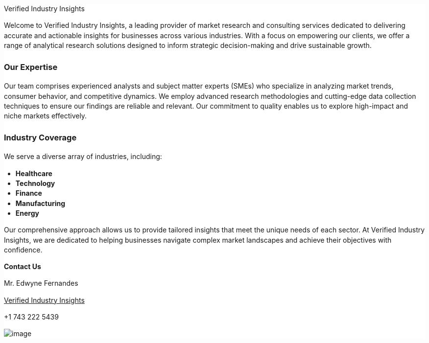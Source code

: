 Verified Industry Insights</h3><p>Welcome to Verified Industry Insights, a leading provider of market research and consulting services dedicated to delivering accurate and actionable insights for businesses across various industries. With a focus on empowering our clients, we offer a range of analytical research solutions designed to inform strategic decision-making and drive sustainable growth.</p><h3>Our Expertise</h3><p>Our team comprises experienced analysts and subject matter experts (SMEs) who specialize in analyzing market trends, consumer behavior, and competitive dynamics. We employ advanced research methodologies and cutting-edge data collection techniques to ensure our findings are reliable and relevant. Our commitment to quality enables us to explore high-impact and niche markets effectively.</p><h3>Industry Coverage</h3><p>We serve a diverse array of industries, including:</p><ul><li><strong>Healthcare</strong></li><li><strong>Technology</strong></li><li><strong>Finance</strong></li><li><strong>Manufacturing</strong></li><li><strong>Energy</strong></li></ul><p>Our comprehensive approach allows us to provide tailored insights that meet the unique needs of each sector. At Verified Industry Insights, we are dedicated to helping businesses navigate complex market landscapes and achieve their objectives with confidence.</p><p><strong>Contact Us</strong></p><p>Mr. Edwyne Fernandes</p><p><a href="https://www.verifiedindustryinsights.com/">Verified Industry Insights</a></p><p>+1 743 222 5439</p>
![image](https://github.com/user-attachments/assets/95e567f2-d5b3-4293-a38e-ccdf5c3d512a)

